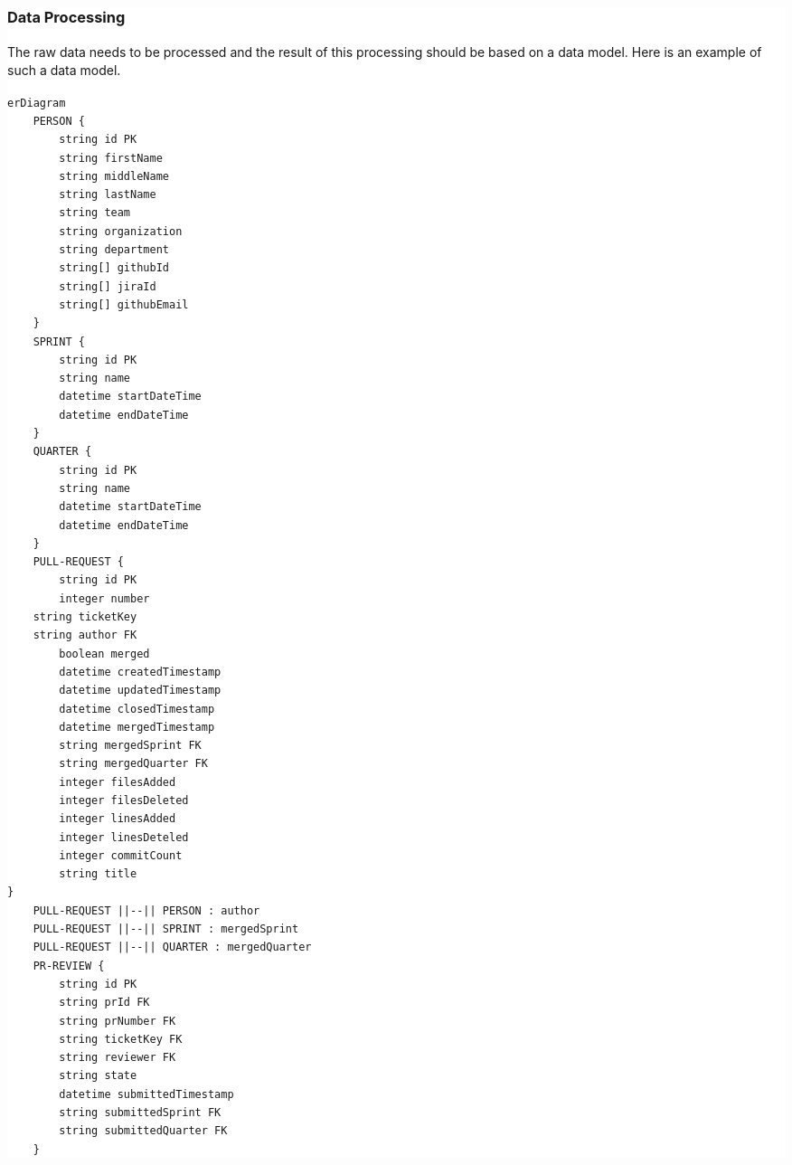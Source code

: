 ### Data Processing

The raw data needs to be processed and the result of this processing should be based on a data model. Here is an example of such a data model.

```mermaid
erDiagram
    PERSON {
        string id PK
        string firstName
        string middleName
        string lastName
        string team
        string organization
        string department
        string[] githubId
        string[] jiraId
        string[] githubEmail
    }
    SPRINT {
        string id PK
        string name
        datetime startDateTime
        datetime endDateTime
    }
    QUARTER {
        string id PK
        string name
        datetime startDateTime
        datetime endDateTime
    }
    PULL-REQUEST {
        string id PK
        integer number
    string ticketKey
    string author FK
        boolean merged
        datetime createdTimestamp
        datetime updatedTimestamp
        datetime closedTimestamp
        datetime mergedTimestamp
        string mergedSprint FK
        string mergedQuarter FK
        integer filesAdded
        integer filesDeleted
        integer linesAdded
        integer linesDeteled
        integer commitCount
        string title
}
    PULL-REQUEST ||--|| PERSON : author
    PULL-REQUEST ||--|| SPRINT : mergedSprint
    PULL-REQUEST ||--|| QUARTER : mergedQuarter
    PR-REVIEW {
        string id PK
        string prId FK
        string prNumber FK
        string ticketKey FK
        string reviewer FK
        string state
        datetime submittedTimestamp
        string submittedSprint FK
        string submittedQuarter FK
    }
```